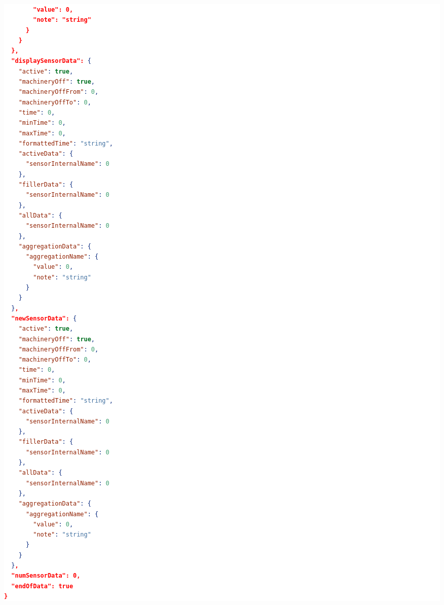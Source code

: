 ```json
        "value": 0,
        "note": "string"
      }
    }
  },
  "displaySensorData": {
    "active": true,
    "machineryOff": true,
    "machineryOffFrom": 0,
    "machineryOffTo": 0,
    "time": 0,
    "minTime": 0,
    "maxTime": 0,
    "formattedTime": "string",
    "activeData": {
      "sensorInternalName": 0
    },
    "fillerData": {
      "sensorInternalName": 0
    },
    "allData": {
      "sensorInternalName": 0
    },
    "aggregationData": {
      "aggregationName": {
        "value": 0,
        "note": "string"
      }
    }
  },
  "newSensorData": {
    "active": true,
    "machineryOff": true,
    "machineryOffFrom": 0,
    "machineryOffTo": 0,
    "time": 0,
    "minTime": 0,
    "maxTime": 0,
    "formattedTime": "string",
    "activeData": {
      "sensorInternalName": 0
    },
    "fillerData": {
      "sensorInternalName": 0
    },
    "allData": {
      "sensorInternalName": 0
    },
    "aggregationData": {
      "aggregationName": {
        "value": 0,
        "note": "string"
      }
    }
  },
  "numSensorData": 0,
  "endOfData": true
}
```
